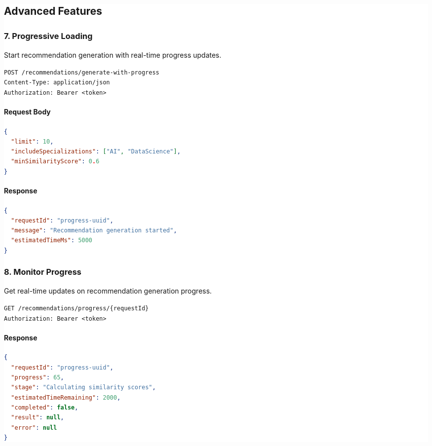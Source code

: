 ## Advanced Features

### 7. Progressive Loading

Start recommendation generation with real-time progress updates.

```http
POST /recommendations/generate-with-progress
Content-Type: application/json
Authorization: Bearer <token>
```

#### Request Body

```json
{
  "limit": 10,
  "includeSpecializations": ["AI", "DataScience"],
  "minSimilarityScore": 0.6
}
```

#### Response

```json
{
  "requestId": "progress-uuid",
  "message": "Recommendation generation started",
  "estimatedTimeMs": 5000
}
```

### 8. Monitor Progress

Get real-time updates on recommendation generation progress.

```http
GET /recommendations/progress/{requestId}
Authorization: Bearer <token>
```

#### Response

```json
{
  "requestId": "progress-uuid",
  "progress": 65,
  "stage": "Calculating similarity scores",
  "estimatedTimeRemaining": 2000,
  "completed": false,
  "result": null,
  "error": null
}
```
